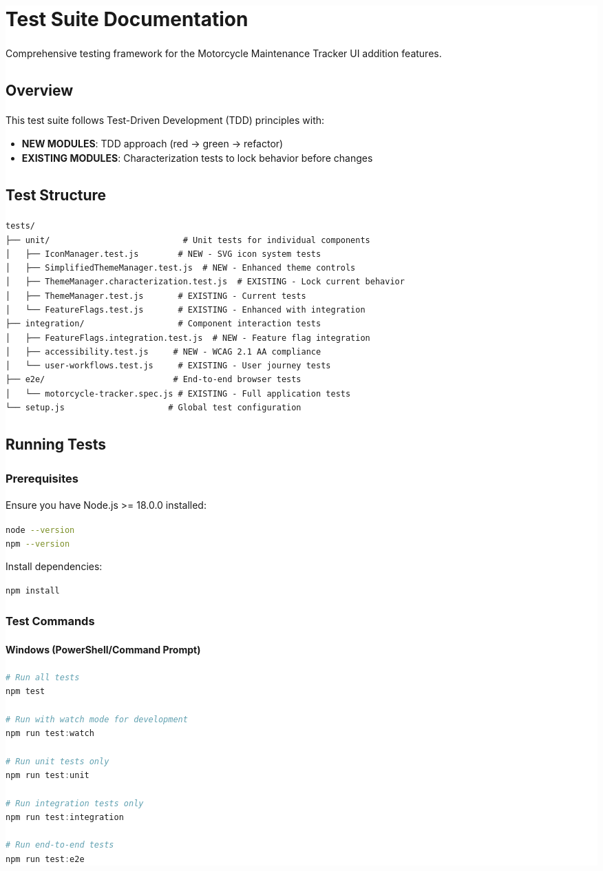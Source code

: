 # Test Suite Documentation

Comprehensive testing framework for the Motorcycle Maintenance Tracker UI addition features.

## Overview

This test suite follows Test-Driven Development (TDD) principles with:
- **NEW MODULES**: TDD approach (red → green → refactor)
- **EXISTING MODULES**: Characterization tests to lock behavior before changes

## Test Structure

```
tests/
├── unit/                           # Unit tests for individual components
│   ├── IconManager.test.js        # NEW - SVG icon system tests
│   ├── SimplifiedThemeManager.test.js  # NEW - Enhanced theme controls
│   ├── ThemeManager.characterization.test.js  # EXISTING - Lock current behavior
│   ├── ThemeManager.test.js       # EXISTING - Current tests
│   └── FeatureFlags.test.js       # EXISTING - Enhanced with integration
├── integration/                   # Component interaction tests
│   ├── FeatureFlags.integration.test.js  # NEW - Feature flag integration
│   ├── accessibility.test.js     # NEW - WCAG 2.1 AA compliance
│   └── user-workflows.test.js     # EXISTING - User journey tests
├── e2e/                          # End-to-end browser tests
│   └── motorcycle-tracker.spec.js # EXISTING - Full application tests
└── setup.js                     # Global test configuration
```

## Running Tests

### Prerequisites

Ensure you have Node.js >= 18.0.0 installed:

```bash
node --version
npm --version
```

Install dependencies:

```bash
npm install
```

### Test Commands

#### Windows (PowerShell/Command Prompt)

```powershell
# Run all tests
npm test

# Run with watch mode for development
npm run test:watch

# Run unit tests only
npm run test:unit

# Run integration tests only
npm run test:integration

# Run end-to-end tests
npm run test:e2e
```
